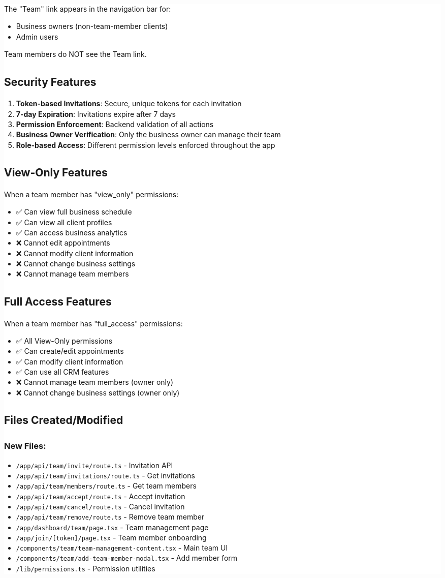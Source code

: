 The "Team" link appears in the navigation bar for:
- Business owners (non-team-member clients)
- Admin users

Team members do NOT see the Team link.

## Security Features

1. **Token-based Invitations**: Secure, unique tokens for each invitation
2. **7-day Expiration**: Invitations expire after 7 days
3. **Permission Enforcement**: Backend validation of all actions
4. **Business Owner Verification**: Only the business owner can manage their team
5. **Role-based Access**: Different permission levels enforced throughout the app

## View-Only Features

When a team member has "view_only" permissions:
- ✅ Can view full business schedule
- ✅ Can view all client profiles
- ✅ Can access business analytics
- ❌ Cannot edit appointments
- ❌ Cannot modify client information
- ❌ Cannot change business settings
- ❌ Cannot manage team members

## Full Access Features

When a team member has "full_access" permissions:
- ✅ All View-Only permissions
- ✅ Can create/edit appointments
- ✅ Can modify client information
- ✅ Can use all CRM features
- ❌ Cannot manage team members (owner only)
- ❌ Cannot change business settings (owner only)

## Files Created/Modified

### New Files:
- `/app/api/team/invite/route.ts` - Invitation API
- `/app/api/team/invitations/route.ts` - Get invitations
- `/app/api/team/members/route.ts` - Get team members
- `/app/api/team/accept/route.ts` - Accept invitation
- `/app/api/team/cancel/route.ts` - Cancel invitation
- `/app/api/team/remove/route.ts` - Remove team member
- `/app/dashboard/team/page.tsx` - Team management page
- `/app/join/[token]/page.tsx` - Team member onboarding
- `/components/team/team-management-content.tsx` - Main team UI
- `/components/team/add-team-member-modal.tsx` - Add member form
- `/lib/permissions.ts` - Permission utilities
